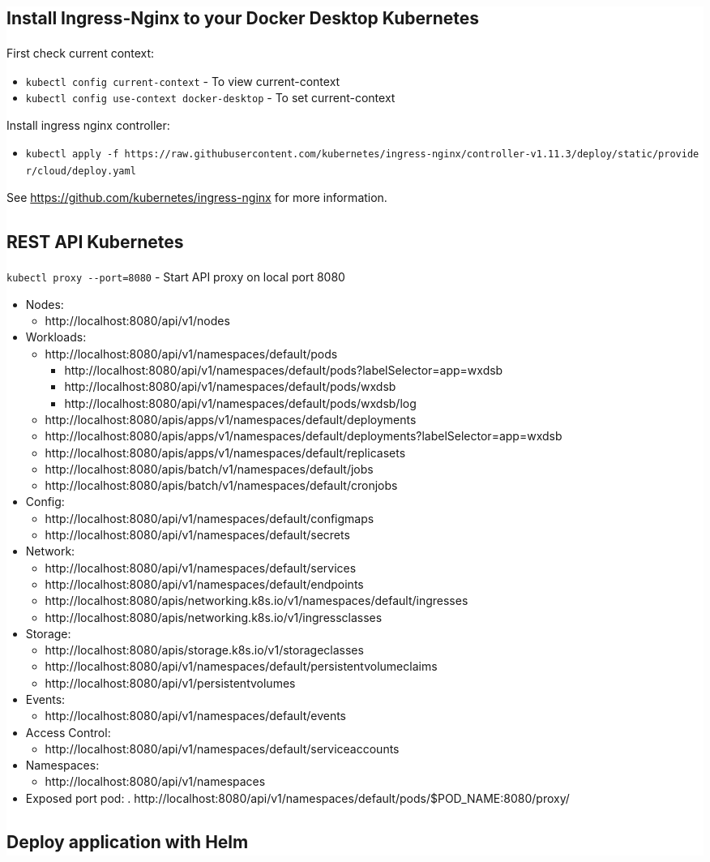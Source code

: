 ## Install Ingress-Nginx to your Docker Desktop Kubernetes

First check current context:

- `kubectl config current-context` - To view current-context
- `kubectl config use-context docker-desktop` - To set current-context

Install ingress nginx controller:

- `kubectl apply -f https://raw.githubusercontent.com/kubernetes/ingress-nginx/controller-v1.11.3/deploy/static/provider/cloud/deploy.yaml`

See https://github.com/kubernetes/ingress-nginx for more information.

## REST API Kubernetes

`kubectl proxy --port=8080` - Start API proxy on local port 8080

- Nodes:
	- http://localhost:8080/api/v1/nodes
- Workloads:
	- http://localhost:8080/api/v1/namespaces/default/pods
		- http://localhost:8080/api/v1/namespaces/default/pods?labelSelector=app=wxdsb
		- http://localhost:8080/api/v1/namespaces/default/pods/wxdsb
		- http://localhost:8080/api/v1/namespaces/default/pods/wxdsb/log
	- http://localhost:8080/apis/apps/v1/namespaces/default/deployments
	- http://localhost:8080/apis/apps/v1/namespaces/default/deployments?labelSelector=app=wxdsb
	- http://localhost:8080/apis/apps/v1/namespaces/default/replicasets
	- http://localhost:8080/apis/batch/v1/namespaces/default/jobs
	- http://localhost:8080/apis/batch/v1/namespaces/default/cronjobs
- Config:
	- http://localhost:8080/api/v1/namespaces/default/configmaps
	- http://localhost:8080/api/v1/namespaces/default/secrets
- Network:
	- http://localhost:8080/api/v1/namespaces/default/services
	- http://localhost:8080/api/v1/namespaces/default/endpoints
	- http://localhost:8080/apis/networking.k8s.io/v1/namespaces/default/ingresses
	- http://localhost:8080/apis/networking.k8s.io/v1/ingressclasses
- Storage:
	- http://localhost:8080/apis/storage.k8s.io/v1/storageclasses
	- http://localhost:8080/api/v1/namespaces/default/persistentvolumeclaims
	- http://localhost:8080/api/v1/persistentvolumes
- Events:
	- http://localhost:8080/api/v1/namespaces/default/events
- Access Control:
	- http://localhost:8080/api/v1/namespaces/default/serviceaccounts
- Namespaces:
	- http://localhost:8080/api/v1/namespaces
- Exposed port pod:
	. http://localhost:8080/api/v1/namespaces/default/pods/$POD_NAME:8080/proxy/

## Deploy application with Helm
